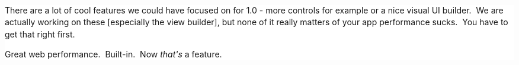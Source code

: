 


There are a lot of cool features we could have focused on for 1.0 - more controls for example or a nice visual UI builder.  We are actually working on these [especially the view builder], but none of it really matters of your app performance sucks.  You have to get that right first.




Great web performance.  Built-in.  Now _that's_ a feature.
